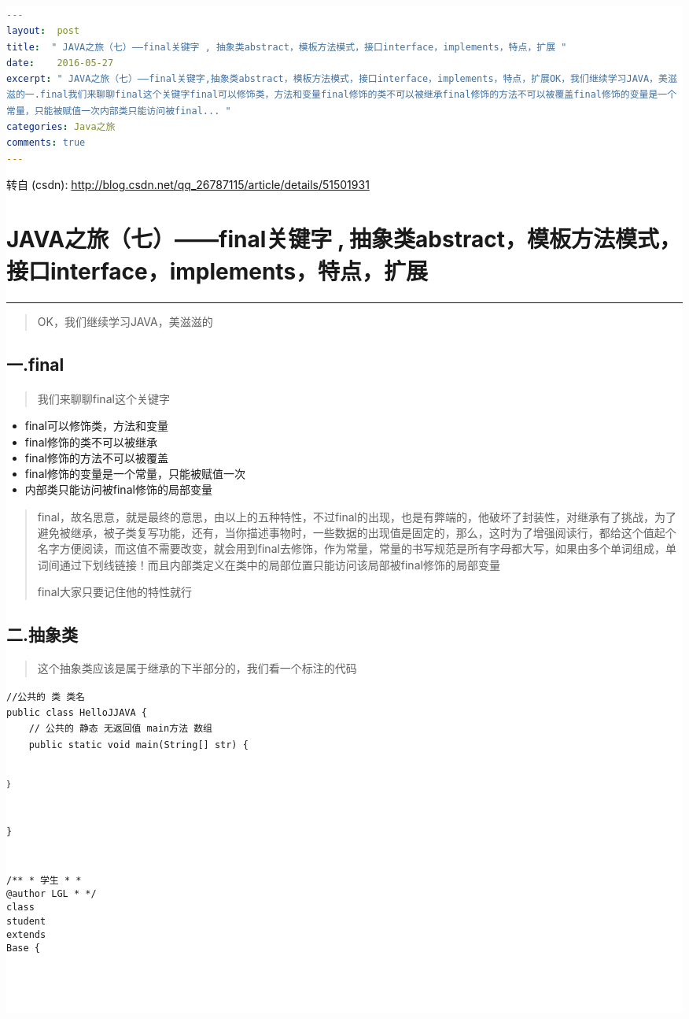 ```yaml
---
layout:  post
title:  " JAVA之旅（七）——final关键字 , 抽象类abstract，模板方法模式，接口interface，implements，特点，扩展 "
date:    2016-05-27
excerpt: " JAVA之旅（七）——final关键字,抽象类abstract，模板方法模式，接口interface，implements，特点，扩展OK，我们继续学习JAVA，美滋滋的一.final我们来聊聊final这个关键字final可以修饰类，方法和变量final修饰的类不可以被继承final修饰的方法不可以被覆盖final修饰的变量是一个常量，只能被赋值一次内部类只能访问被final... "
categories: Java之旅
comments: true
---
```

转自 (csdn): http://blog.csdn.net/qq_26787115/article/details/51501931
<div class="markdown_views">
 <h1 id="java之旅七final关键字-抽象类abstract模板方法模式接口interfaceimplements特点扩展">JAVA之旅（七）——final关键字 , 抽象类abstract，模板方法模式，接口interface，implements，特点，扩展</h1> 
 <hr> 
 <blockquote> 
  <p>OK，我们继续学习JAVA，美滋滋的</p> 
 </blockquote> 
 <h2 id="一final">一.final</h2> 
 <blockquote> 
  <p>我们来聊聊final这个关键字</p> 
 </blockquote> 
 <ul> 
  <li>final可以修饰类，方法和变量</li> 
  <li>final修饰的类不可以被继承</li> 
  <li>final修饰的方法不可以被覆盖</li> 
  <li>final修饰的变量是一个常量，只能被赋值一次</li> 
  <li>内部类只能访问被final修饰的局部变量</li> 
 </ul> 
 <blockquote> 
  <p>final，故名思意，就是最终的意思，由以上的五种特性，不过final的出现，也是有弊端的，他破坏了封装性，对继承有了挑战，为了避免被继承，被子类复写功能，还有，当你描述事物时，一些数据的出现值是固定的，那么，这时为了增强阅读行，都给这个值起个名字方便阅读，而这值不需要改变，就会用到final去修饰，作为常量，常量的书写规范是所有字母都大写，如果由多个单词组成，单词间通过下划线链接！而且内部类定义在类中的局部位置只能访问该局部被final修饰的局部变量</p> 
  <p>final大家只要记住他的特性就行</p> 
 </blockquote> 
 <h2 id="二抽象类">二.抽象类</h2> 
 <blockquote> 
  <p>这个抽象类应该是属于继承的下半部分的，我们看一个标注的代码</p> 
 </blockquote> 
 <pre class="prettyprint"><code class=" hljs scala"><span class="hljs-comment">//公共的 类 类名</span>
public <span class="hljs-class"><span class="hljs-keyword">class</span> <span class="hljs-title">HelloJJAVA</span> {</span>
    <span class="hljs-comment">// 公共的 静态 无返回值 main方法 数组</span>
    public static void main(String[] str) {

    }
}

<span class="hljs-javadoc">/** * 学生 * * <span class="hljs-javadoctag">@author</span> LGL * */</span>
<span class="hljs-class"><span class="hljs-keyword">class</span> <span class="hljs-title">student</span> <span class="hljs-keyword">extends</span> <span class="hljs-title">Base</span> {</span>
